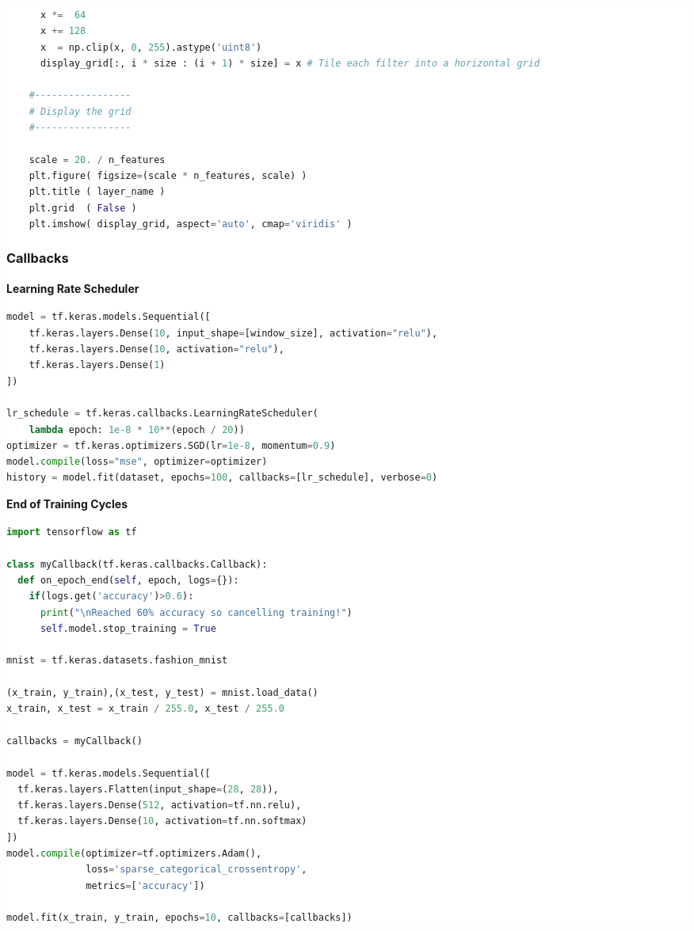 ```python
      x *=  64
      x += 128
      x  = np.clip(x, 0, 255).astype('uint8')
      display_grid[:, i * size : (i + 1) * size] = x # Tile each filter into a horizontal grid

    #-----------------
    # Display the grid
    #-----------------

    scale = 20. / n_features
    plt.figure( figsize=(scale * n_features, scale) )
    plt.title ( layer_name )
    plt.grid  ( False )
    plt.imshow( display_grid, aspect='auto', cmap='viridis' ) 
```

### Callbacks

**Learning Rate Scheduler**

```python
model = tf.keras.models.Sequential([
    tf.keras.layers.Dense(10, input_shape=[window_size], activation="relu"), 
    tf.keras.layers.Dense(10, activation="relu"), 
    tf.keras.layers.Dense(1)
])

lr_schedule = tf.keras.callbacks.LearningRateScheduler(
    lambda epoch: 1e-8 * 10**(epoch / 20))
optimizer = tf.keras.optimizers.SGD(lr=1e-8, momentum=0.9)
model.compile(loss="mse", optimizer=optimizer)
history = model.fit(dataset, epochs=100, callbacks=[lr_schedule], verbose=0)
```

**End of Training Cycles**

```python
import tensorflow as tf

class myCallback(tf.keras.callbacks.Callback):
  def on_epoch_end(self, epoch, logs={}):
    if(logs.get('accuracy')>0.6):
      print("\nReached 60% accuracy so cancelling training!")
      self.model.stop_training = True

mnist = tf.keras.datasets.fashion_mnist

(x_train, y_train),(x_test, y_test) = mnist.load_data()
x_train, x_test = x_train / 255.0, x_test / 255.0

callbacks = myCallback()

model = tf.keras.models.Sequential([
  tf.keras.layers.Flatten(input_shape=(28, 28)),
  tf.keras.layers.Dense(512, activation=tf.nn.relu),
  tf.keras.layers.Dense(10, activation=tf.nn.softmax)
])
model.compile(optimizer=tf.optimizers.Adam(),
              loss='sparse_categorical_crossentropy',
              metrics=['accuracy'])

model.fit(x_train, y_train, epochs=10, callbacks=[callbacks])
```
